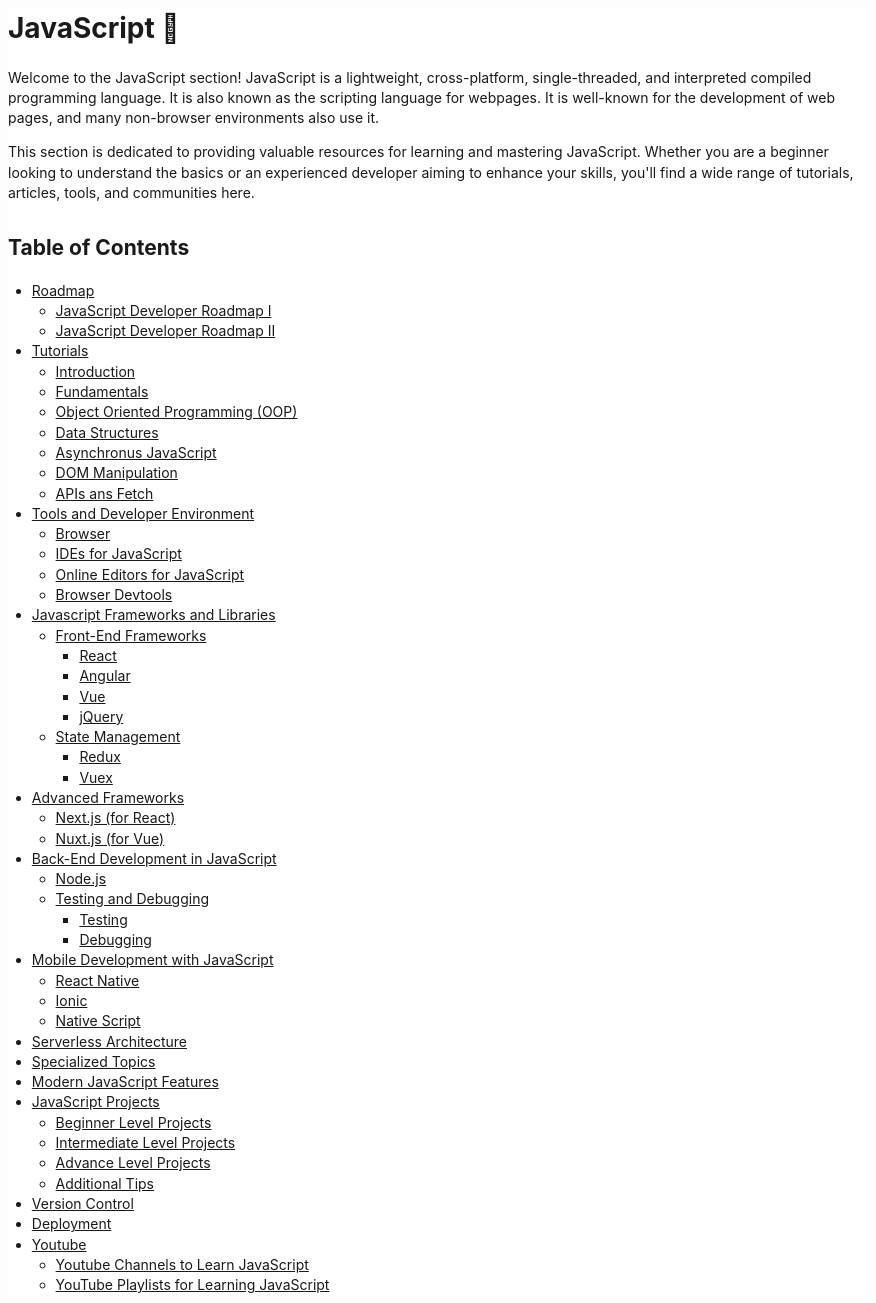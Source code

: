 # JavaScript 📜

Welcome to the JavaScript section! 
JavaScript is a lightweight, cross-platform, single-threaded, and interpreted compiled programming language. It is also known as the scripting language for webpages. It is well-known for the development of web pages, and many non-browser environments also use it.

This section is dedicated to providing valuable resources for learning and mastering JavaScript. Whether you are a beginner looking to understand the basics or an experienced developer aiming to enhance your skills, you'll find a wide range of tutorials, articles, tools, and communities here.

## Table of Contents

- [Roadmap](#roadmap)
   - [JavaScript Developer Roadmap I](#roadmap)
   - [JavaScript Developer Roadmap II](#roadmap)
- [Tutorials](#tutorials)
   - [Introduction](#introduction)
   - [Fundamentals](#fundamentals)
   - [Object Oriented Programming (OOP)](#object-oriented-programming-oop)
   - [Data Structures](#data-structures)
   - [Asynchronus JavaScript](#asynchronous-javascript)
   - [DOM Manipulation](#dom-manipulation)
   - [APIs ans Fetch](#apis-and-fetch)
- [Tools and Developer Environment](#tools-and-development-environment)
   - [Browser](#browser)
   - [IDEs for JavaScript](#ides-for-javascript)
   - [Online Editors for JavaScript](#online-editors-for-javascript)
   - [Browser Devtools](#browser-devtools)
- [Javascript Frameworks and Libraries](#javascript-frameworks-and-libraries)
   - [Front-End Frameworks](#front-end-frameworks)
       - [React](#1-react)
       - [Angular](#2-angular)
       - [Vue](#3-vue)
       - [jQuery](#4-jquery)
  - [State Management](#state-management)
       - [Redux](#state-management)
       - [Vuex](#state-management)
- [Advanced Frameworks](#advanced-frameworks)
   - [Next.js (for React)](#advanced-frameworks)
   - [Nuxt.js (for Vue)](#advanced-frameworks) 
- [Back-End Development in JavaScript](#back-end-development-with-javascript)
   - [Node.js](#nodejs)
   - [Testing and Debugging](#testing-and-debugging)
        - [Testing](#1-testing)
        - [Debugging](#2-debugging)
- [Mobile Development with JavaScript](#mobile-development-with-javascript)
   - [React Native](#mobile-development-with-javascript)
   - [Ionic](#mobile-development-with-javascript)
   - [Native Script](#mobile-development-with-javascript)
- [Serverless Architecture](#serverless-architecture)
- [Specialized Topics](#specialized-topics)
- [Modern JavaScript Features](#modern-javascript-features)
- [JavaScript Projects](#javascript-projects)
   - [Beginner Level Projects](#beginner-level-projects)
   - [Intermediate Level Projects](#intermediate-level-projects)
   - [Advance Level Projects](#advance-level-projects)
   - [Additional Tips](#additional-tips)
- [Version Control](#version-control)
- [Deployment](#deployment)
- [Youtube](#youtube)
   - [Youtube Channels to Learn JavaScript](#youtube-channels-for-learning-javascript)
   - [YouTube Playlists for Learning JavaScript](#youtube-playlists-for-learning-javascript)